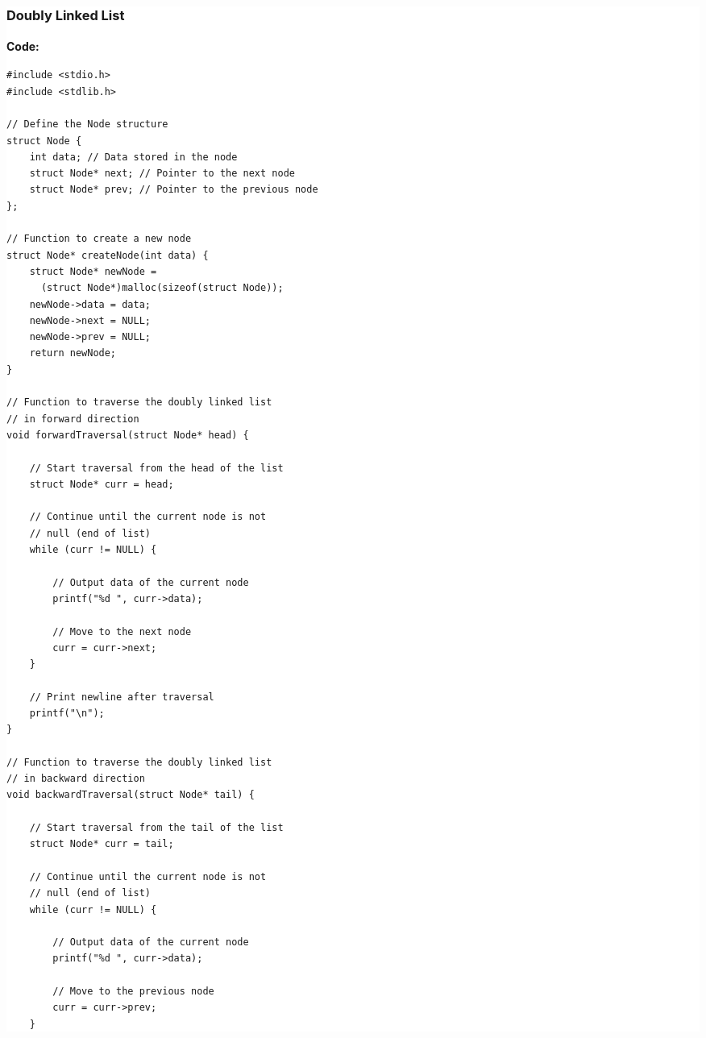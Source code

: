### Doubly Linked List
**Code:**
```
#include <stdio.h>
#include <stdlib.h>

// Define the Node structure
struct Node {
    int data; // Data stored in the node
    struct Node* next; // Pointer to the next node
    struct Node* prev; // Pointer to the previous node
};

// Function to create a new node
struct Node* createNode(int data) {
    struct Node* newNode = 
      (struct Node*)malloc(sizeof(struct Node));
    newNode->data = data;
    newNode->next = NULL;
    newNode->prev = NULL;
    return newNode;
}

// Function to traverse the doubly linked list 
// in forward direction
void forwardTraversal(struct Node* head) {
  
    // Start traversal from the head of the list
    struct Node* curr = head;

    // Continue until the current node is not
    // null (end of list)
    while (curr != NULL) {
      
        // Output data of the current node
        printf("%d ", curr->data);
      
        // Move to the next node
        curr = curr->next;
    }

    // Print newline after traversal
    printf("\n");
}

// Function to traverse the doubly linked list 
// in backward direction
void backwardTraversal(struct Node* tail) {
  
    // Start traversal from the tail of the list
    struct Node* curr = tail;

    // Continue until the current node is not 
    // null (end of list)
    while (curr != NULL) {
      
        // Output data of the current node
        printf("%d ", curr->data);
      
        // Move to the previous node
        curr = curr->prev;
    }

```